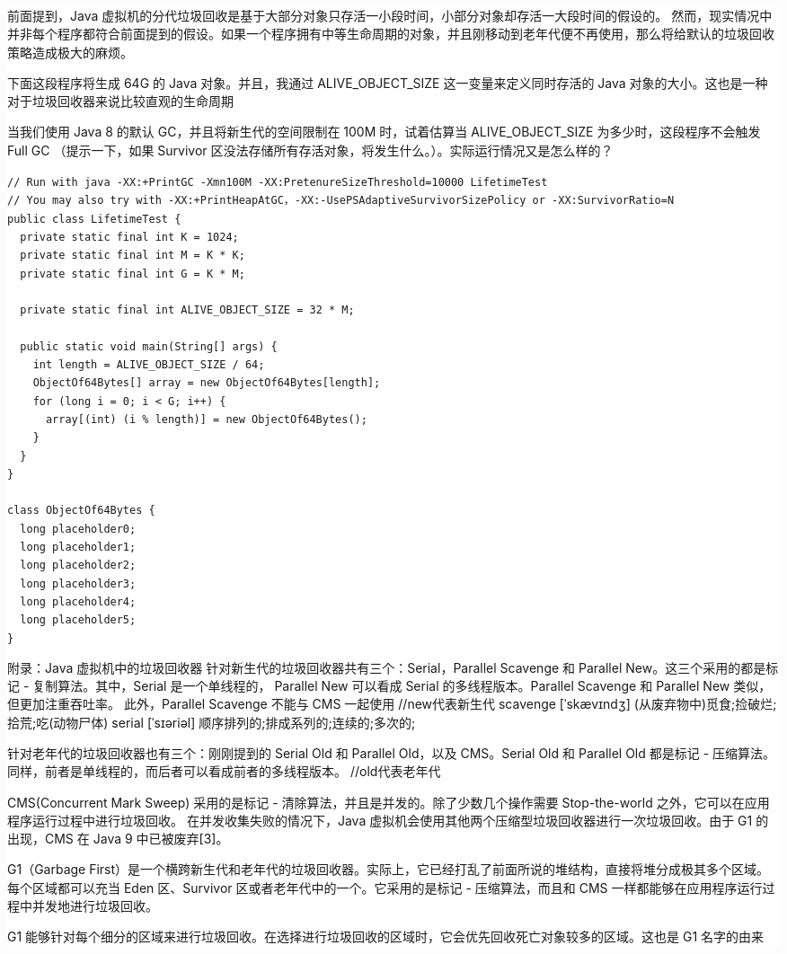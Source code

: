 前面提到，Java 虚拟机的分代垃圾回收是基于大部分对象只存活一小段时间，小部分对象却存活一大段时间的假设的。
然而，现实情况中并非每个程序都符合前面提到的假设。如果一个程序拥有中等生命周期的对象，并且刚移动到老年代便不再使用，那么将给默认的垃圾回收策略造成极大的麻烦。

下面这段程序将生成 64G 的 Java 对象。并且，我通过 ALIVE_OBJECT_SIZE 这一变量来定义同时存活的 Java 对象的大小。这也是一种对于垃圾回收器来说比较直观的生命周期

当我们使用 Java 8 的默认 GC，并且将新生代的空间限制在 100M 时，试着估算当 ALIVE_OBJECT_SIZE 为多少时，这段程序不会触发 Full GC
  （提示一下，如果 Survivor 区没法存储所有存活对象，将发生什么。）。实际运行情况又是怎么样的？
```
// Run with java -XX:+PrintGC -Xmn100M -XX:PretenureSizeThreshold=10000 LifetimeTest
// You may also try with -XX:+PrintHeapAtGC，-XX:-UsePSAdaptiveSurvivorSizePolicy or -XX:SurvivorRatio=N
public class LifetimeTest {
  private static final int K = 1024;
  private static final int M = K * K;
  private static final int G = K * M;

  private static final int ALIVE_OBJECT_SIZE = 32 * M;

  public static void main(String[] args) {
    int length = ALIVE_OBJECT_SIZE / 64;
    ObjectOf64Bytes[] array = new ObjectOf64Bytes[length];
    for (long i = 0; i < G; i++) {
      array[(int) (i % length)] = new ObjectOf64Bytes();
    }
  }
}

class ObjectOf64Bytes {
  long placeholder0;
  long placeholder1;
  long placeholder2;
  long placeholder3;
  long placeholder4;
  long placeholder5;
}
```

附录：Java 虚拟机中的垃圾回收器
针对新生代的垃圾回收器共有三个：Serial，Parallel Scavenge 和 Parallel New。这三个采用的都是标记 - 复制算法。其中，Serial 是一个单线程的，
  Parallel New 可以看成 Serial 的多线程版本。Parallel Scavenge 和 Parallel New 类似，但更加注重吞吐率。
  此外，Parallel Scavenge 不能与 CMS 一起使用    //new代表新生代
scavenge   [ˈskævɪndʒ] (从废弃物中)觅食;捡破烂;拾荒;吃(动物尸体)
serial  [ˈsɪəriəl]  顺序排列的;排成系列的;连续的;多次的;

针对老年代的垃圾回收器也有三个：刚刚提到的 Serial Old 和 Parallel Old，以及 CMS。Serial Old 和 Parallel Old 都是标记 - 压缩算法。
  同样，前者是单线程的，而后者可以看成前者的多线程版本。  //old代表老年代

CMS(Concurrent Mark Sweep) 采用的是标记 - 清除算法，并且是并发的。除了少数几个操作需要 Stop-the-world 之外，它可以在应用程序运行过程中进行垃圾回收。
  在并发收集失败的情况下，Java 虚拟机会使用其他两个压缩型垃圾回收器进行一次垃圾回收。由于 G1 的出现，CMS 在 Java 9 中已被废弃[3]。

G1（Garbage First）是一个横跨新生代和老年代的垃圾回收器。实际上，它已经打乱了前面所说的堆结构，直接将堆分成极其多个区域。
  每个区域都可以充当 Eden 区、Survivor 区或者老年代中的一个。它采用的是标记 - 压缩算法，而且和 CMS 一样都能够在应用程序运行过程中并发地进行垃圾回收。

G1 能够针对每个细分的区域来进行垃圾回收。在选择进行垃圾回收的区域时，它会优先回收死亡对象较多的区域。这也是 G1 名字的由来
